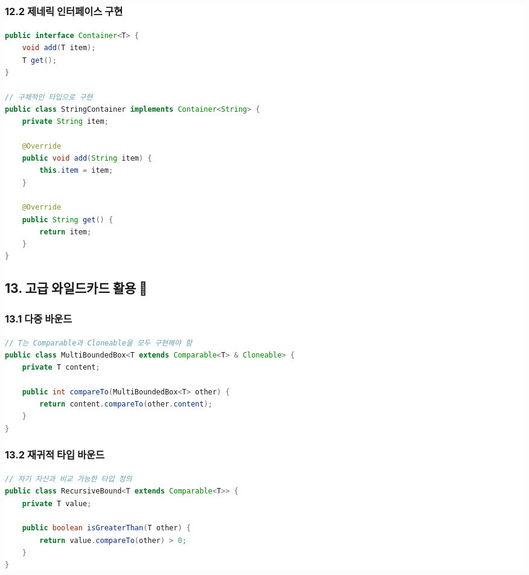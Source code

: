 ### 12.2 제네릭 인터페이스 구현

```java
public interface Container<T> {
    void add(T item);
    T get();
}

// 구체적인 타입으로 구현
public class StringContainer implements Container<String> {
    private String item;

    @Override
    public void add(String item) {
        this.item = item;
    }

    @Override
    public String get() {
        return item;
    }
}

```

## 13. 고급 와일드카드 활용 🎯

### 13.1 다중 바운드

```java
// T는 Comparable과 Cloneable을 모두 구현해야 함
public class MultiBoundedBox<T extends Comparable<T> & Cloneable> {
    private T content;

    public int compareTo(MultiBoundedBox<T> other) {
        return content.compareTo(other.content);
    }
}

```

### 13.2 재귀적 타입 바운드

```java
// 자기 자신과 비교 가능한 타입 정의
public class RecursiveBound<T extends Comparable<T>> {
    private T value;

    public boolean isGreaterThan(T other) {
        return value.compareTo(other) > 0;
    }
}

```
